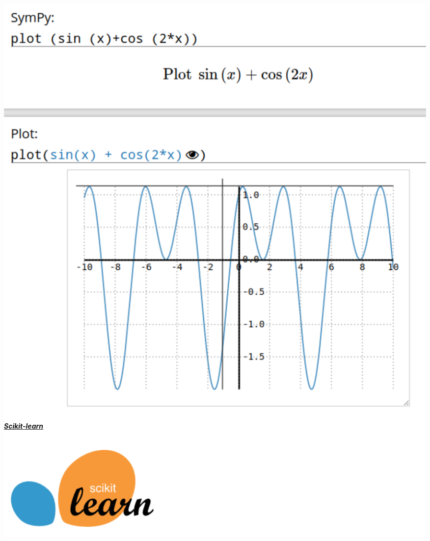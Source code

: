![img_1.png](../img/l008/sympy_2.png)

##### [Scikit-learn](https://scikit-learn.org/stable/)

![img_3.png](../img/l008/scikit_learn_logo.png)
